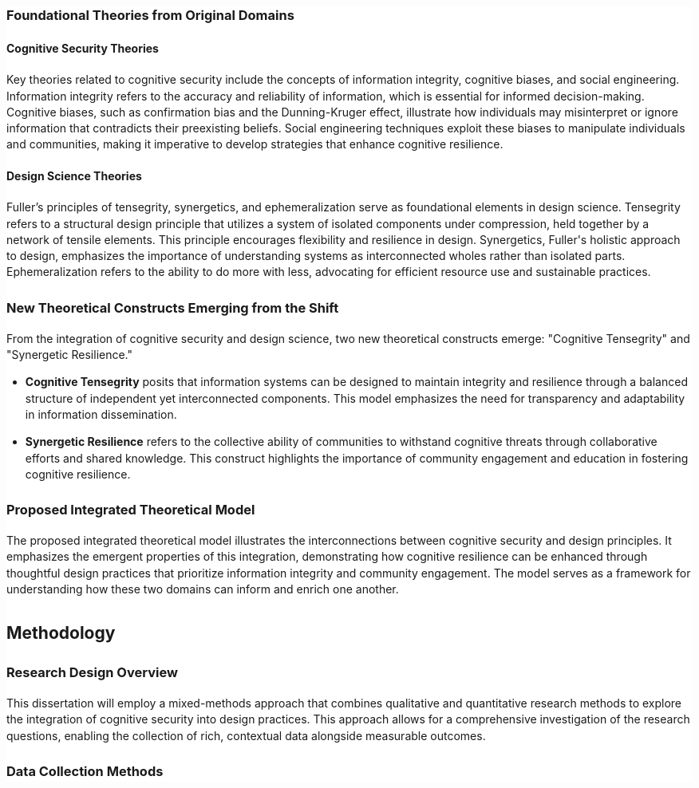 ### Foundational Theories from Original Domains

#### Cognitive Security Theories

Key theories related to cognitive security include the concepts of information integrity, cognitive biases, and social engineering. Information integrity refers to the accuracy and reliability of information, which is essential for informed decision-making. Cognitive biases, such as confirmation bias and the Dunning-Kruger effect, illustrate how individuals may misinterpret or ignore information that contradicts their preexisting beliefs. Social engineering techniques exploit these biases to manipulate individuals and communities, making it imperative to develop strategies that enhance cognitive resilience.

#### Design Science Theories

Fuller’s principles of tensegrity, synergetics, and ephemeralization serve as foundational elements in design science. Tensegrity refers to a structural design principle that utilizes a system of isolated components under compression, held together by a network of tensile elements. This principle encourages flexibility and resilience in design. Synergetics, Fuller's holistic approach to design, emphasizes the importance of understanding systems as interconnected wholes rather than isolated parts. Ephemeralization refers to the ability to do more with less, advocating for efficient resource use and sustainable practices.

### New Theoretical Constructs Emerging from the Shift

From the integration of cognitive security and design science, two new theoretical constructs emerge: "Cognitive Tensegrity" and "Synergetic Resilience."

- **Cognitive Tensegrity** posits that information systems can be designed to maintain integrity and resilience through a balanced structure of independent yet interconnected components. This model emphasizes the need for transparency and adaptability in information dissemination.

- **Synergetic Resilience** refers to the collective ability of communities to withstand cognitive threats through collaborative efforts and shared knowledge. This construct highlights the importance of community engagement and education in fostering cognitive resilience.

### Proposed Integrated Theoretical Model

The proposed integrated theoretical model illustrates the interconnections between cognitive security and design principles. It emphasizes the emergent properties of this integration, demonstrating how cognitive resilience can be enhanced through thoughtful design practices that prioritize information integrity and community engagement. The model serves as a framework for understanding how these two domains can inform and enrich one another.

## Methodology

### Research Design Overview

This dissertation will employ a mixed-methods approach that combines qualitative and quantitative research methods to explore the integration of cognitive security into design practices. This approach allows for a comprehensive investigation of the research questions, enabling the collection of rich, contextual data alongside measurable outcomes.

### Data Collection Methods
